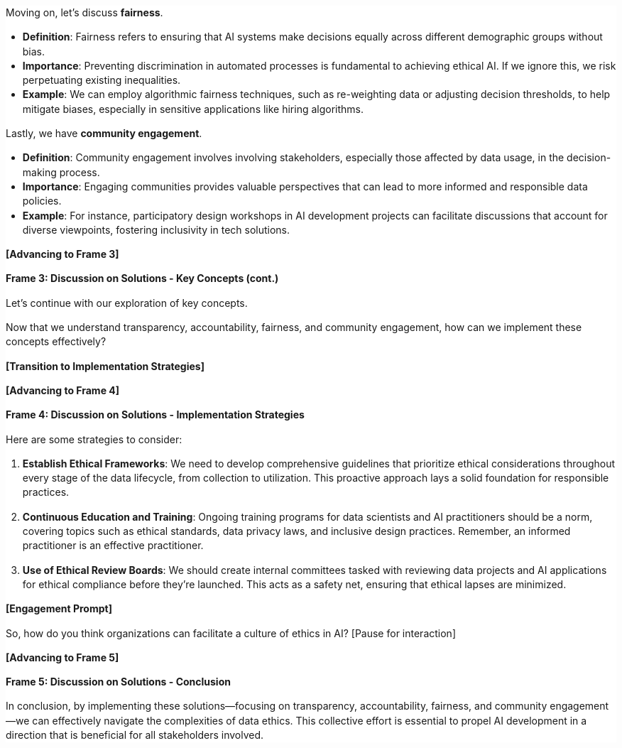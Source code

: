 Moving on, let’s discuss **fairness**.

- **Definition**: Fairness refers to ensuring that AI systems make decisions equally across different demographic groups without bias.
- **Importance**: Preventing discrimination in automated processes is fundamental to achieving ethical AI. If we ignore this, we risk perpetuating existing inequalities.
- **Example**: We can employ algorithmic fairness techniques, such as re-weighting data or adjusting decision thresholds, to help mitigate biases, especially in sensitive applications like hiring algorithms.

Lastly, we have **community engagement**.

- **Definition**: Community engagement involves involving stakeholders, especially those affected by data usage, in the decision-making process.
- **Importance**: Engaging communities provides valuable perspectives that can lead to more informed and responsible data policies.
- **Example**: For instance, participatory design workshops in AI development projects can facilitate discussions that account for diverse viewpoints, fostering inclusivity in tech solutions.

**[Advancing to Frame 3]**

**Frame 3: Discussion on Solutions - Key Concepts (cont.)**

Let’s continue with our exploration of key concepts. 

Now that we understand transparency, accountability, fairness, and community engagement, how can we implement these concepts effectively? 

**[Transition to Implementation Strategies]**

**[Advancing to Frame 4]**

**Frame 4: Discussion on Solutions - Implementation Strategies**

Here are some strategies to consider: 

1. **Establish Ethical Frameworks**: We need to develop comprehensive guidelines that prioritize ethical considerations throughout every stage of the data lifecycle, from collection to utilization. This proactive approach lays a solid foundation for responsible practices.

2. **Continuous Education and Training**: Ongoing training programs for data scientists and AI practitioners should be a norm, covering topics such as ethical standards, data privacy laws, and inclusive design practices. Remember, an informed practitioner is an effective practitioner.

3. **Use of Ethical Review Boards**: We should create internal committees tasked with reviewing data projects and AI applications for ethical compliance before they’re launched. This acts as a safety net, ensuring that ethical lapses are minimized.

**[Engagement Prompt]**

So, how do you think organizations can facilitate a culture of ethics in AI? [Pause for interaction]

**[Advancing to Frame 5]**

**Frame 5: Discussion on Solutions - Conclusion**

In conclusion, by implementing these solutions—focusing on transparency, accountability, fairness, and community engagement—we can effectively navigate the complexities of data ethics. This collective effort is essential to propel AI development in a direction that is beneficial for all stakeholders involved. 
